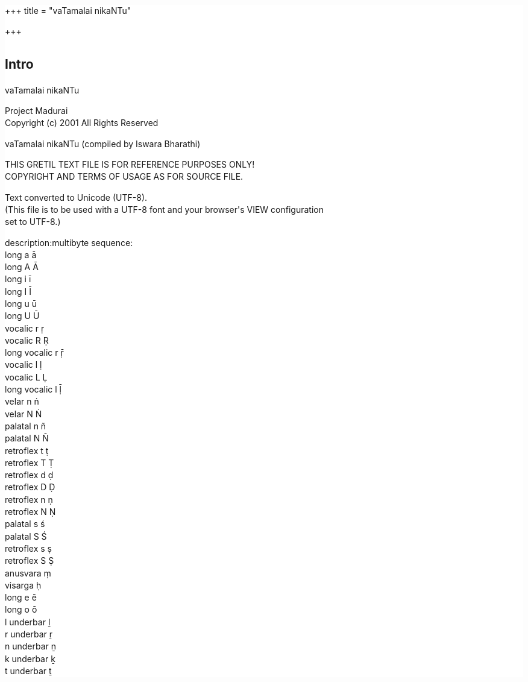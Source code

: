 +++
title = "vaTamalai nikaNTu"

+++


## Intro
  
  
  
  
vaTamalai nikaNTu  
  
  
  
  
Project Madurai  
Copyright (c) 2001 All Rights Reserved  
  
  
vaTamalai nikaNTu (compiled by Iswara Bharathi)  
  
  
  
  
THIS GRETIL TEXT FILE IS FOR REFERENCE PURPOSES ONLY!  
COPYRIGHT AND TERMS OF USAGE AS FOR SOURCE FILE.  
  
Text converted to Unicode (UTF-8).  
(This file is to be used with a UTF-8 font and your browser's VIEW configuration  
set to UTF-8.)  
  
  
  
description:multibyte sequence:  
long a  ā     
long A  Ā     
long i  ī     
long I  Ī     
long u  ū     
long U  Ū     
vocalic r  ṛ    
vocalic R  Ṛ    
long vocalic r  ṝ    
vocalic l  ḷ    
vocalic L  Ḷ    
long vocalic l  ḹ    
velar n  ṅ    
velar N  Ṅ    
palatal n  ñ     
palatal N  Ñ     
retroflex t  ṭ    
retroflex T  Ṭ    
retroflex d  ḍ    
retroflex D  Ḍ    
retroflex n  ṇ    
retroflex N  Ṇ    
palatal s  ś     
palatal S  Ś     
retroflex s  ṣ    
retroflex S  Ṣ    
anusvara  ṃ    
visarga  ḥ    
long e  ē     
long o  ō     
l underbar  ḻ    
r underbar  ṟ    
n underbar  ṉ    
k underbar  ḵ    
t underbar  ṯ    
  